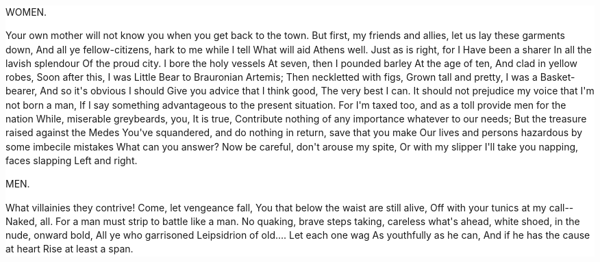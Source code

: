 
WOMEN.

Your own mother will not know you when you get back to the town.
But first, my friends and allies, let us lay these garments down,
And all ye fellow-citizens, hark to me while I tell
What will aid Athens well.
Just as is right, for I
Have been a sharer
In all the lavish splendour
Of the proud city.
I bore the holy vessels
At seven, then
I pounded barley
At the age of ten,
And clad in yellow robes,
Soon after this,
I was Little Bear to
Brauronian Artemis;
Then neckletted with figs,
Grown tall and pretty,
I was a Basket-bearer,
And so it's obvious I should
Give you advice that I think good,
The very best I can.
It should not prejudice my voice that I'm not born a man,
If I say something advantageous to the present situation.
For I'm taxed too, and as a toll provide men for the nation
While, miserable greybeards, you,
It is true,
Contribute nothing of any importance whatever to our needs;
But the treasure raised against the Medes
You've squandered, and do nothing in return, save that you make
Our lives and persons hazardous by some imbecile mistakes
What can you answer? Now be careful, don't arouse my spite,
Or with my slipper I'll take you napping,
faces slapping
Left and right.


MEN.

What villainies they contrive!
Come, let vengeance fall,
You that below the waist are still alive,
Off with your tunics at my call--
Naked, all.
For a man must strip to battle like a man.
No quaking, brave steps taking, careless what's ahead, white shoed,
in the nude, onward bold,
All ye who garrisoned Leipsidrion of old....
Let each one wag
As youthfully as he can,
And if he has the cause at heart
Rise at least a span.
